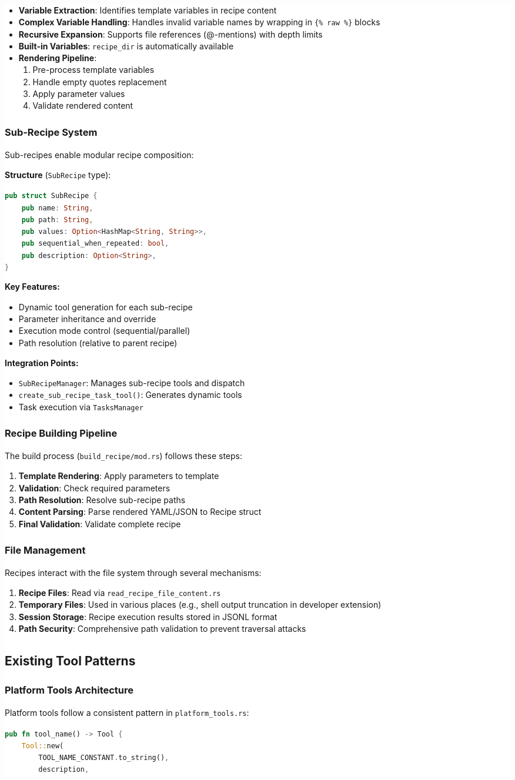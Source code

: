 - **Variable Extraction**: Identifies template variables in recipe content
- **Complex Variable Handling**: Handles invalid variable names by wrapping in `{% raw %}` blocks
- **Recursive Expansion**: Supports file references (@-mentions) with depth limits
- **Built-in Variables**: `recipe_dir` is automatically available
- **Rendering Pipeline**:
  1. Pre-process template variables
  2. Handle empty quotes replacement
  3. Apply parameter values
  4. Validate rendered content

### Sub-Recipe System

Sub-recipes enable modular recipe composition:

**Structure** (`SubRecipe` type):
```rust
pub struct SubRecipe {
    pub name: String,
    pub path: String,
    pub values: Option<HashMap<String, String>>,
    pub sequential_when_repeated: bool,
    pub description: Option<String>,
}
```

**Key Features:**
- Dynamic tool generation for each sub-recipe
- Parameter inheritance and override
- Execution mode control (sequential/parallel)
- Path resolution (relative to parent recipe)

**Integration Points:**
- `SubRecipeManager`: Manages sub-recipe tools and dispatch
- `create_sub_recipe_task_tool()`: Generates dynamic tools
- Task execution via `TasksManager`

### Recipe Building Pipeline

The build process (`build_recipe/mod.rs`) follows these steps:

1. **Template Rendering**: Apply parameters to template
2. **Validation**: Check required parameters
3. **Path Resolution**: Resolve sub-recipe paths
4. **Content Parsing**: Parse rendered YAML/JSON to Recipe struct
5. **Final Validation**: Validate complete recipe

### File Management

Recipes interact with the file system through several mechanisms:

1. **Recipe Files**: Read via `read_recipe_file_content.rs`
2. **Temporary Files**: Used in various places (e.g., shell output truncation in developer extension)
3. **Session Storage**: Recipe execution results stored in JSONL format
4. **Path Security**: Comprehensive path validation to prevent traversal attacks

## Existing Tool Patterns

### Platform Tools Architecture

Platform tools follow a consistent pattern in `platform_tools.rs`:

```rust
pub fn tool_name() -> Tool {
    Tool::new(
        TOOL_NAME_CONSTANT.to_string(),
        description,
```